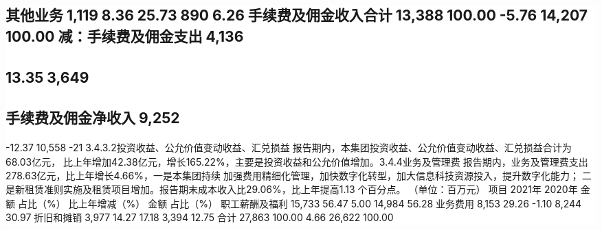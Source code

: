 其他业务
1,119
8.36
25.73
890
6.26
手续费及佣金收入合计
13,388
100.00
-5.76
14,207
100.00
减：手续费及佣金支出
4,136
-
13.35
3,649
-
手续费及佣金净收入
9,252
-
-12.37
10,558
-21
3.4.3.2投资收益、公允价值变动收益、汇兑损益
报告期内，本集团投资收益、公允价值变动收益、汇兑损益合计为68.03亿元，
比上年增加42.38亿元，增长165.22%，主要是投资收益和公允价值增加。3.4.4业务及管理费
报告期内，业务及管理费支出278.63亿元，比上年增长4.66%，一是本集团持续
加强费用精细化管理，加快数字化转型，加大信息科技资源投入，提升数字化能力；
二是新租赁准则实施及租赁项目增加。报告期末成本收入比29.06%，比上年提高1.13
个百分点。
（单位：百万元）
项目
2021年
2020年
金额
占比（%）
比上年增减（%）
金额
占比（%）
职工薪酬及福利
15,733
56.47
5.00
14,984
56.28
业务费用
8,153
29.26
-1.10
8,244
30.97
折旧和摊销
3,977
14.27
17.18
3,394
12.75
合计
27,863
100.00
4.66
26,622
100.00